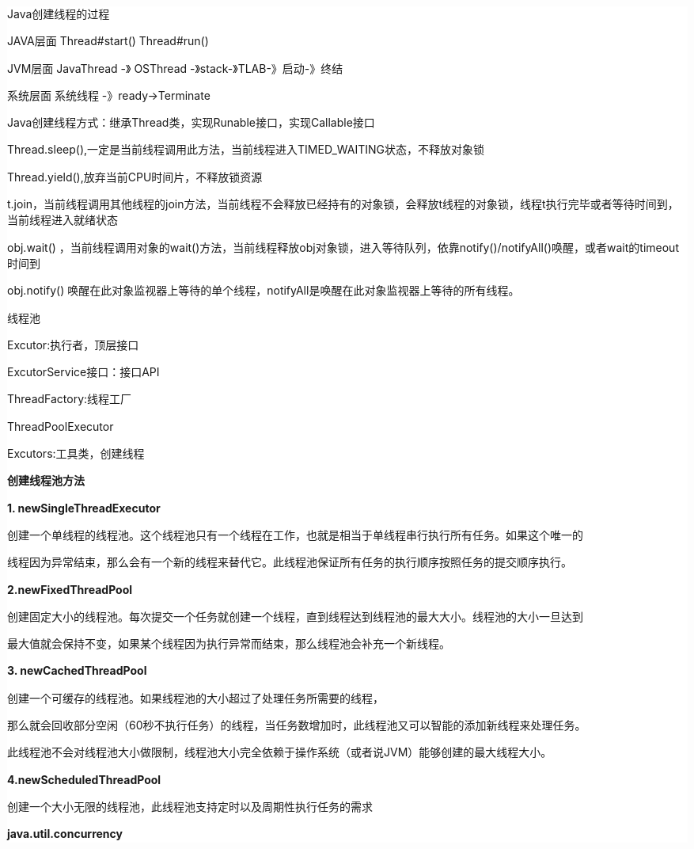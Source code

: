 Java创建线程的过程 

JAVA层面  Thread#start()  Thread#run()

JVM层面 JavaThread  -》 OSThread -》stack-》TLAB-》启动-》终结

系统层面 系统线程 -》ready->Terminate



Java创建线程方式：继承Thread类，实现Runable接口，实现Callable接口

Thread.sleep(),一定是当前线程调用此方法，当前线程进入TIMED_WAITING状态，不释放对象锁

Thread.yield(),放弃当前CPU时间片，不释放锁资源

t.join，当前线程调用其他线程的join方法，当前线程不会释放已经持有的对象锁，会释放t线程的对象锁，线程t执行完毕或者等待时间到，当前线程进入就绪状态

obj.wait() ，当前线程调用对象的wait()方法，当前线程释放obj对象锁，进入等待队列，依靠notify()/notifyAll()唤醒，或者wait的timeout时间到

obj.notify() 唤醒在此对象监视器上等待的单个线程，notifyAll是唤醒在此对象监视器上等待的所有线程。



线程池

Excutor:执行者，顶层接口

ExcutorService接口：接口API

ThreadFactory:线程工厂

ThreadPoolExecutor

Excutors:工具类，创建线程



**创建线程池方法** 

**1. newSingleThreadExecutor** 

创建一个单线程的线程池。这个线程池只有一个线程在工作，也就是相当于单线程串行执行所有任务。如果这个唯一的 

线程因为异常结束，那么会有一个新的线程来替代它。此线程池保证所有任务的执行顺序按照任务的提交顺序执行。 

**2.newFixedThreadPool** 

创建固定大小的线程池。每次提交一个任务就创建一个线程，直到线程达到线程池的最大大小。线程池的大小一旦达到 

最大值就会保持不变，如果某个线程因为执行异常而结束，那么线程池会补充一个新线程。 

**3. newCachedThreadPool** 

创建一个可缓存的线程池。如果线程池的大小超过了处理任务所需要的线程， 

那么就会回收部分空闲（60秒不执行任务）的线程，当任务数增加时，此线程池又可以智能的添加新线程来处理任务。 

此线程池不会对线程池大小做限制，线程池大小完全依赖于操作系统（或者说JVM）能够创建的最大线程大小。 

**4.newScheduledThreadPool** 

创建一个大小无限的线程池，此线程池支持定时以及周期性执行任务的需求



**java.util.concurrency** 
